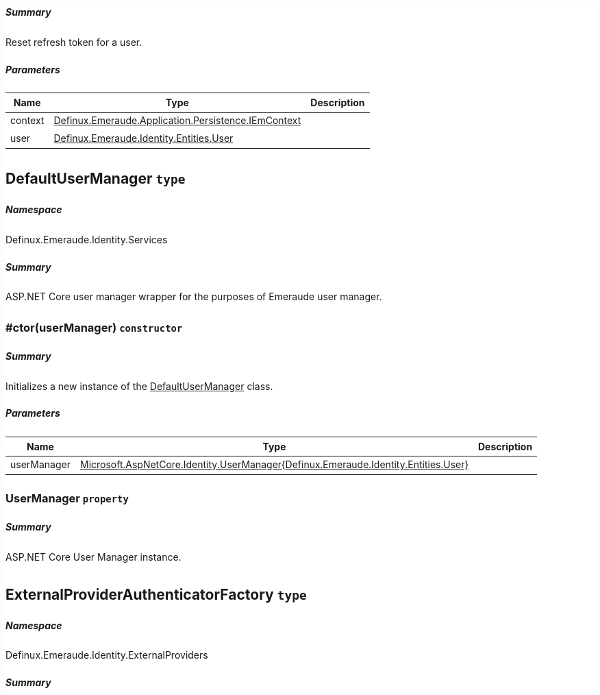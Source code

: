 ##### Summary

Reset refresh token for a user.

##### Parameters

| Name | Type | Description |
| ---- | ---- | ----------- |
| context | [Definux.Emeraude.Application.Persistence.IEmContext](#T-Definux-Emeraude-Application-Persistence-IEmContext 'Definux.Emeraude.Application.Persistence.IEmContext') |  |
| user | [Definux.Emeraude.Identity.Entities.User](#T-Definux-Emeraude-Identity-Entities-User 'Definux.Emeraude.Identity.Entities.User') |  |

<a name='T-Definux-Emeraude-Identity-Services-DefaultUserManager'></a>
## DefaultUserManager `type`

##### Namespace

Definux.Emeraude.Identity.Services

##### Summary

ASP.NET Core user manager wrapper for the purposes of Emeraude user manager.

<a name='M-Definux-Emeraude-Identity-Services-DefaultUserManager-#ctor-Microsoft-AspNetCore-Identity-UserManager{Definux-Emeraude-Identity-Entities-User}-'></a>
### #ctor(userManager) `constructor`

##### Summary

Initializes a new instance of the [DefaultUserManager](#T-Definux-Emeraude-Identity-Services-DefaultUserManager 'Definux.Emeraude.Identity.Services.DefaultUserManager') class.

##### Parameters

| Name | Type | Description |
| ---- | ---- | ----------- |
| userManager | [Microsoft.AspNetCore.Identity.UserManager{Definux.Emeraude.Identity.Entities.User}](#T-Microsoft-AspNetCore-Identity-UserManager{Definux-Emeraude-Identity-Entities-User} 'Microsoft.AspNetCore.Identity.UserManager{Definux.Emeraude.Identity.Entities.User}') |  |

<a name='P-Definux-Emeraude-Identity-Services-DefaultUserManager-UserManager'></a>
### UserManager `property`

##### Summary

ASP.NET Core User Manager instance.

<a name='T-Definux-Emeraude-Identity-ExternalProviders-ExternalProviderAuthenticatorFactory'></a>
## ExternalProviderAuthenticatorFactory `type`

##### Namespace

Definux.Emeraude.Identity.ExternalProviders

##### Summary
